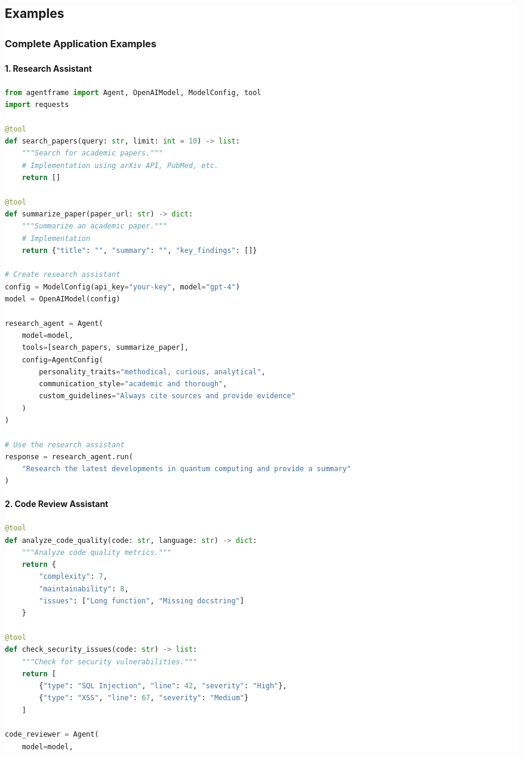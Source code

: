 ## Examples

### Complete Application Examples

#### 1. Research Assistant

```python
from agentframe import Agent, OpenAIModel, ModelConfig, tool
import requests

@tool
def search_papers(query: str, limit: int = 10) -> list:
    """Search for academic papers."""
    # Implementation using arXiv API, PubMed, etc.
    return []

@tool
def summarize_paper(paper_url: str) -> dict:
    """Summarize an academic paper."""
    # Implementation
    return {"title": "", "summary": "", "key_findings": []}

# Create research assistant
config = ModelConfig(api_key="your-key", model="gpt-4")
model = OpenAIModel(config)

research_agent = Agent(
    model=model,
    tools=[search_papers, summarize_paper],
    config=AgentConfig(
        personality_traits="methodical, curious, analytical",
        communication_style="academic and thorough",
        custom_guidelines="Always cite sources and provide evidence"
    )
)

# Use the research assistant
response = research_agent.run(
    "Research the latest developments in quantum computing and provide a summary"
)
```

#### 2. Code Review Assistant

```python
@tool
def analyze_code_quality(code: str, language: str) -> dict:
    """Analyze code quality metrics."""
    return {
        "complexity": 7,
        "maintainability": 8,
        "issues": ["Long function", "Missing docstring"]
    }

@tool
def check_security_issues(code: str) -> list:
    """Check for security vulnerabilities."""
    return [
        {"type": "SQL Injection", "line": 42, "severity": "High"},
        {"type": "XSS", "line": 67, "severity": "Medium"}
    ]

code_reviewer = Agent(
    model=model,
```